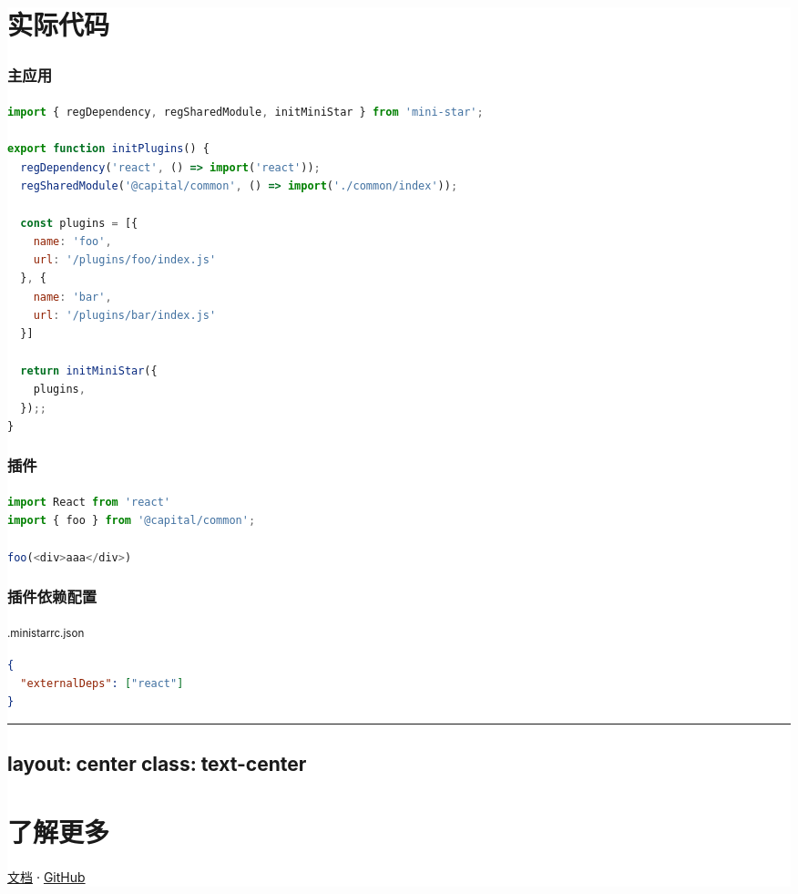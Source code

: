 
# 实际代码

<div class="flex">

<div class="w-1/2 p-2">

### 主应用

```js {monaco}
import { regDependency, regSharedModule, initMiniStar } from 'mini-star';

export function initPlugins() {
  regDependency('react', () => import('react'));
  regSharedModule('@capital/common', () => import('./common/index'));

  const plugins = [{
    name: 'foo',
    url: '/plugins/foo/index.js'
  }, {
    name: 'bar',
    url: '/plugins/bar/index.js'
  }]

  return initMiniStar({
    plugins,
  });;
}
```

</div>

<div class="w-1/2 p-2">

### 插件

```js {monaco}
import React from 'react'
import { foo } from '@capital/common';

foo(<div>aaa</div>)
```

### 插件依赖配置

<small>.ministarrc.json</small>

```json {monaco}
{
  "externalDeps": ["react"]
}
```

</div>

</div>

---
layout: center
class: text-center
---

# 了解更多

[文档](https://ministar.moonrailgun.com/) · [GitHub](https://github.com/moonrailgun/mini-star)
